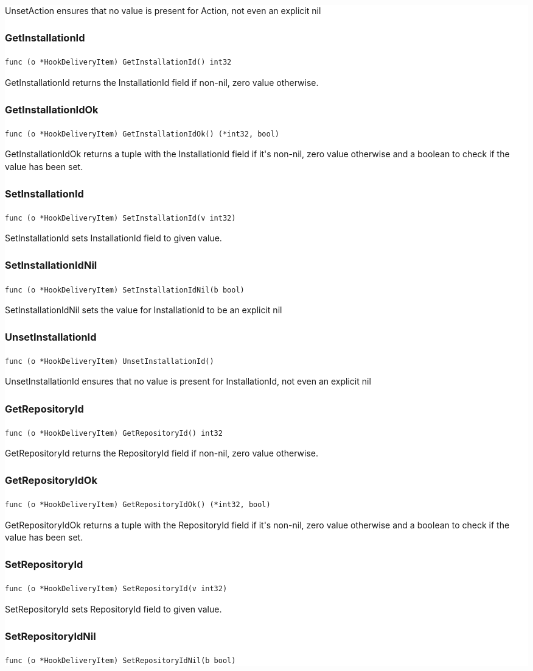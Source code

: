 UnsetAction ensures that no value is present for Action, not even an explicit nil
### GetInstallationId

`func (o *HookDeliveryItem) GetInstallationId() int32`

GetInstallationId returns the InstallationId field if non-nil, zero value otherwise.

### GetInstallationIdOk

`func (o *HookDeliveryItem) GetInstallationIdOk() (*int32, bool)`

GetInstallationIdOk returns a tuple with the InstallationId field if it's non-nil, zero value otherwise
and a boolean to check if the value has been set.

### SetInstallationId

`func (o *HookDeliveryItem) SetInstallationId(v int32)`

SetInstallationId sets InstallationId field to given value.


### SetInstallationIdNil

`func (o *HookDeliveryItem) SetInstallationIdNil(b bool)`

 SetInstallationIdNil sets the value for InstallationId to be an explicit nil

### UnsetInstallationId
`func (o *HookDeliveryItem) UnsetInstallationId()`

UnsetInstallationId ensures that no value is present for InstallationId, not even an explicit nil
### GetRepositoryId

`func (o *HookDeliveryItem) GetRepositoryId() int32`

GetRepositoryId returns the RepositoryId field if non-nil, zero value otherwise.

### GetRepositoryIdOk

`func (o *HookDeliveryItem) GetRepositoryIdOk() (*int32, bool)`

GetRepositoryIdOk returns a tuple with the RepositoryId field if it's non-nil, zero value otherwise
and a boolean to check if the value has been set.

### SetRepositoryId

`func (o *HookDeliveryItem) SetRepositoryId(v int32)`

SetRepositoryId sets RepositoryId field to given value.


### SetRepositoryIdNil

`func (o *HookDeliveryItem) SetRepositoryIdNil(b bool)`
